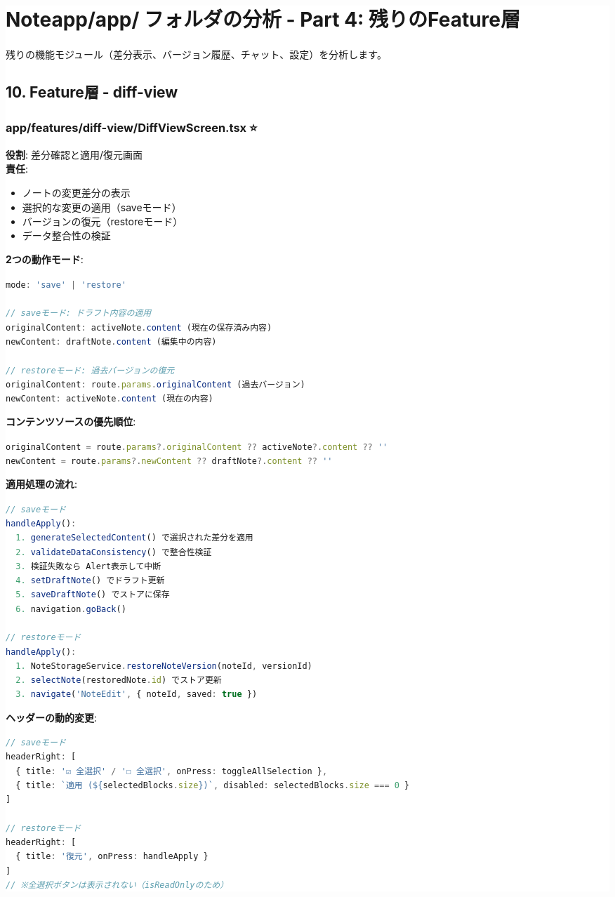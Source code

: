 # Noteapp/app/ フォルダの分析 - Part 4: 残りのFeature層

残りの機能モジュール（差分表示、バージョン履歴、チャット、設定）を分析します。

## 10. Feature層 - diff-view

### **app/features/diff-view/DiffViewScreen.tsx** ⭐
**役割**: 差分確認と適用/復元画面  
**責任**:
- ノートの変更差分の表示
- 選択的な変更の適用（saveモード）
- バージョンの復元（restoreモード）
- データ整合性の検証

**2つの動作モード**:
```typescript
mode: 'save' | 'restore'

// saveモード: ドラフト内容の適用
originalContent: activeNote.content (現在の保存済み内容)
newContent: draftNote.content (編集中の内容)

// restoreモード: 過去バージョンの復元
originalContent: route.params.originalContent (過去バージョン)
newContent: activeNote.content (現在の内容)
```

**コンテンツソースの優先順位**:
```typescript
originalContent = route.params?.originalContent ?? activeNote?.content ?? ''
newContent = route.params?.newContent ?? draftNote?.content ?? ''
```

**適用処理の流れ**:
```typescript
// saveモード
handleApply():
  1. generateSelectedContent() で選択された差分を適用
  2. validateDataConsistency() で整合性検証
  3. 検証失敗なら Alert表示して中断
  4. setDraftNote() でドラフト更新
  5. saveDraftNote() でストアに保存
  6. navigation.goBack()

// restoreモード
handleApply():
  1. NoteStorageService.restoreNoteVersion(noteId, versionId)
  2. selectNote(restoredNote.id) でストア更新
  3. navigate('NoteEdit', { noteId, saved: true })
```

**ヘッダーの動的変更**:
```typescript
// saveモード
headerRight: [
  { title: '☑ 全選択' / '☐ 全選択', onPress: toggleAllSelection },
  { title: `適用 (${selectedBlocks.size})`, disabled: selectedBlocks.size === 0 }
]

// restoreモード
headerRight: [
  { title: '復元', onPress: handleApply }
]
// ※全選択ボタンは表示されない（isReadOnlyのため）
```